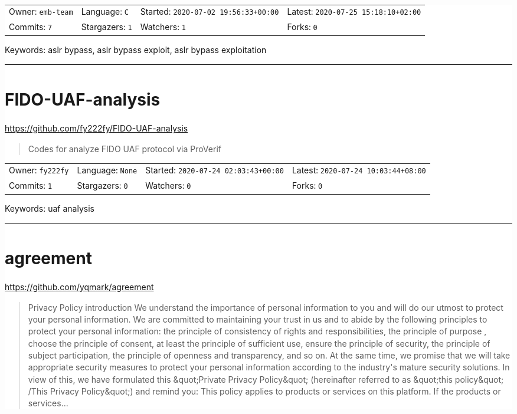 <table><tr>
<tr><td>Owner: <code>emb-team</code></td>
    <td>Language: <code>C</code></td>
    <td>Started: <code>2020-07-02 19:56:33+00:00</code></td>
    <td>Latest: <code>2020-07-25 15:18:10+02:00</code></td></tr>
<tr><td>Commits: <code>7</code></td>
    <td>Stargazers: <code>1</code></td>
    <td>Watchers: <code>1</code></td>
    <td>Forks: <code>0</code></td></tr>
</table>
Keywords: aslr bypass, aslr bypass exploit, aslr bypass exploitation

---

# FIDO-UAF-analysis

https://github.com/fy222fy/FIDO-UAF-analysis
<blockquote>
Codes for analyze FIDO UAF protocol via ProVerif
</blockquote>

<table><tr>
<tr><td>Owner: <code>fy222fy</code></td>
    <td>Language: <code>None</code></td>
    <td>Started: <code>2020-07-24 02:03:43+00:00</code></td>
    <td>Latest: <code>2020-07-24 10:03:44+08:00</code></td></tr>
<tr><td>Commits: <code>1</code></td>
    <td>Stargazers: <code>0</code></td>
    <td>Watchers: <code>0</code></td>
    <td>Forks: <code>0</code></td></tr>
</table>
Keywords: uaf analysis

---

# agreement

https://github.com/yqmark/agreement
<blockquote>
Privacy Policy introduction We understand the importance of personal information to you and will do our utmost to protect your personal information. We are committed to maintaining your trust in us and to abide by the following principles to protect your personal information: the principle of consistency of rights and responsibilities, the principle of purpose , choose the principle of consent, at least the principle of sufficient use, ensure the principle of security, the principle of subject participation, the principle of openness and transparency, and so on. At the same time, we promise that we will take appropriate security measures to protect your personal information according to the industry's mature security solutions. In view of this, we have formulated this &amp;quot;Private Privacy Policy&amp;quot; (hereinafter referred to as &amp;quot;this policy&amp;quot; /This Privacy Policy&amp;quot;) and remind you:  This policy applies to products or services on this platform. If the products or services...
</blockquote>

